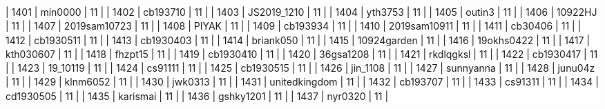 | 1401 |         min0000          |     11      |
| 1402 |         cb193710         |     11      |
| 1403 |     JS2019&#95;1210      |     11      |
| 1404 |         yth3753          |     11      |
| 1405 |          outin3          |     11      |
| 1406 |         10922HJ          |     11      |
| 1407 |       2019sam10723       |     11      |
| 1408 |          PIYAK           |     11      |
| 1409 |         cb193934         |     11      |
| 1410 |       2019sam10911       |     11      |
| 1411 |         cb30406          |     11      |
| 1412 |        cb1930511         |     11      |
| 1413 |        cb1930403         |     11      |
| 1414 |        briank050         |     11      |
| 1415 |       10924garden        |     11      |
| 1416 |        19okhs0422        |     11      |
| 1417 |        kth030607         |     11      |
| 1418 |         fhzpt15          |     11      |
| 1419 |        cb1930410         |     11      |
| 1420 |        36gsa1208         |     11      |
| 1421 |        rkdlqgksl         |     11      |
| 1422 |        cb1930417         |     11      |
| 1423 |       19&#95;10119       |     11      |
| 1424 |         cs91111          |     11      |
| 1425 |        cb1930515         |     11      |
| 1426 |       jin&#95;1108       |     11      |
| 1427 |        sunnyanna         |     11      |
| 1428 |         junu04z          |     11      |
| 1429 |         klnm6052         |     11      |
| 1430 |         jwk0313          |     11      |
| 1431 |      unitedkingdom       |     11      |
| 1432 |         cb193707         |     11      |
| 1433 |         cs91311          |     11      |
| 1434 |        cd1930505         |     11      |
| 1435 |         karismai         |     11      |
| 1436 |        gshky1201         |     11      |
| 1437 |         nyr0320          |     11      |